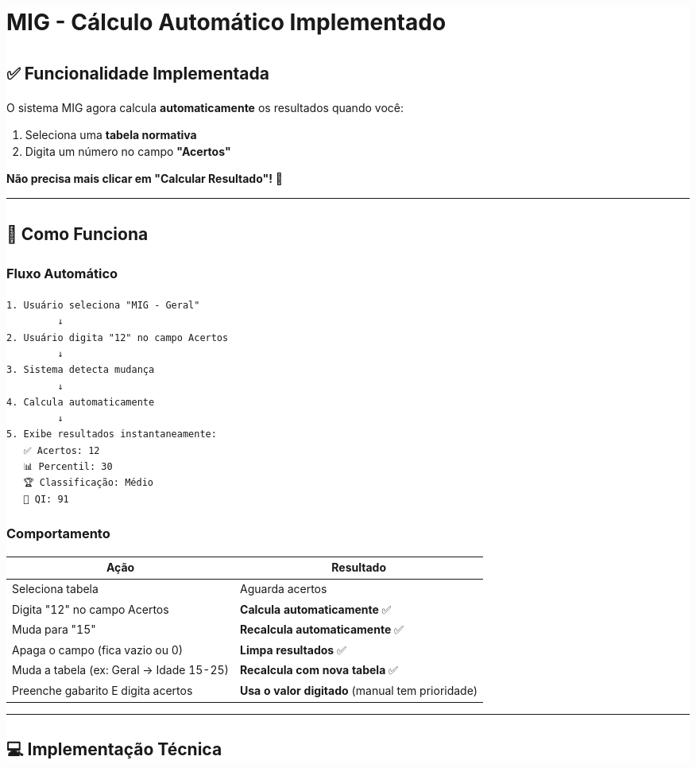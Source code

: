 # MIG - Cálculo Automático Implementado

## ✅ Funcionalidade Implementada

O sistema MIG agora calcula **automaticamente** os resultados quando você:
1. Seleciona uma **tabela normativa**
2. Digita um número no campo **"Acertos"**

**Não precisa mais clicar em "Calcular Resultado"!** 🎉

---

## 🎯 Como Funciona

### Fluxo Automático

```
1. Usuário seleciona "MIG - Geral"
         ↓
2. Usuário digita "12" no campo Acertos
         ↓
3. Sistema detecta mudança
         ↓
4. Calcula automaticamente
         ↓
5. Exibe resultados instantaneamente:
   ✅ Acertos: 12
   📊 Percentil: 30
   🏆 Classificação: Médio
   🎯 QI: 91
```

### Comportamento

| Ação                                  | Resultado                                      |
|---------------------------------------|------------------------------------------------|
| Seleciona tabela                      | Aguarda acertos                                |
| Digita "12" no campo Acertos          | **Calcula automaticamente** ✅                  |
| Muda para "15"                        | **Recalcula automaticamente** ✅                |
| Apaga o campo (fica vazio ou 0)       | **Limpa resultados** ✅                         |
| Muda a tabela (ex: Geral → Idade 15-25) | **Recalcula com nova tabela** ✅            |
| Preenche gabarito E digita acertos    | **Usa o valor digitado** (manual tem prioridade) |

---

## 💻 Implementação Técnica
